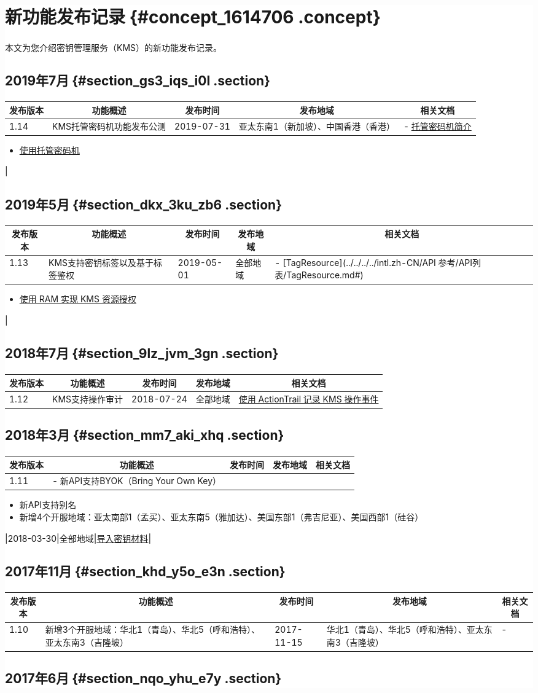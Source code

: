 # 新功能发布记录 {#concept_1614706 .concept}

本文为您介绍密钥管理服务（KMS）的新功能发布记录。

## 2019年7月 {#section_gs3_iqs_i0l .section}

|发布版本|功能概述|发布时间|发布地域|相关文档|
|----|----|----|----|----|
|1.14|KMS托管密码机功能发布公测|2019-07-31|亚太东南1（新加坡）、中国香港（香港）| -   [托管密码机简介](../../../../intl.zh-CN/用户指南/托管密码机（公测）/托管密码机简介.md#)
-   [使用托管密码机](../../../../intl.zh-CN/用户指南/托管密码机（公测）/使用托管密码机.md#)

 |

## 2019年5月 {#section_dkx_3ku_zb6 .section}

|发布版本|功能概述|发布时间|发布地域|相关文档|
|----|----|----|----|----|
|1.13|KMS支持密钥标签以及基于标签鉴权|2019-05-01|全部地域| -   [TagResource](../../../../intl.zh-CN/API 参考/API列表/TagResource.md#)
-   [使用 RAM 实现 KMS 资源授权](../../../../intl.zh-CN/用户指南/使用RAM实现访问控制.md#)

 |

## 2018年7月 {#section_9lz_jvm_3gn .section}

|发布版本|功能概述|发布时间|发布地域|相关文档|
|----|----|----|----|----|
|1.12|KMS支持操作审计|2018-07-24|全部地域|[使用 ActionTrail 记录 KMS 操作事件](../../../../intl.zh-CN/用户指南/使用ActionTrail记录操作事件.md#)|

## 2018年3月 {#section_mm7_aki_xhq .section}

|发布版本|功能概述|发布时间|发布地域|相关文档|
|----|----|----|----|----|
|1.11| -   新API支持BYOK（Bring Your Own Key）
-   新API支持别名
-   新增4个开服地域：亚太南部1（孟买）、亚太东南5（雅加达）、美国东部1（弗吉尼亚）、美国西部1（硅谷）

 |2018-03-30|全部地域|[导入密钥材料](../../../../intl.zh-CN/用户指南/导入密钥材料.md#)|

## 2017年11月 {#section_khd_y5o_e3n .section}

|发布版本|功能概述|发布时间|发布地域|相关文档|
|----|----|----|----|----|
|1.10|新增3个开服地域：华北1（青岛）、华北5（呼和浩特）、亚太东南3（吉隆坡）|2017-11-15|华北1（青岛）、华北5（呼和浩特）、亚太东南3（吉隆坡）|-|

## 2017年6月 {#section_nqo_yhu_e7y .section}
